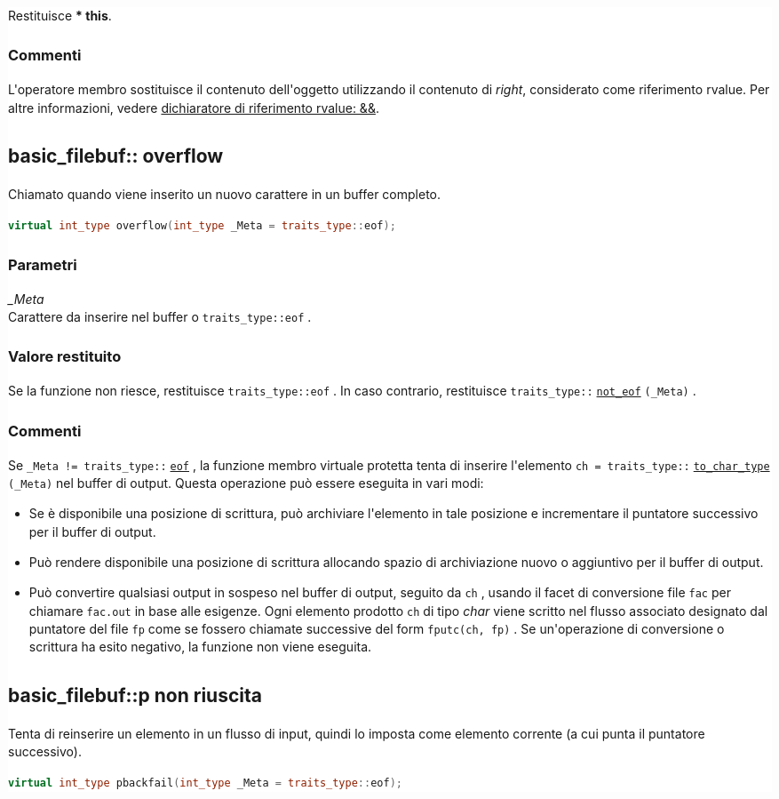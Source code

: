 Restituisce __* this__.

### <a name="remarks"></a>Commenti

L'operatore membro sostituisce il contenuto dell'oggetto utilizzando il contenuto di *right*, considerato come riferimento rvalue. Per altre informazioni, vedere [dichiaratore di riferimento rvalue:  &&](../cpp/rvalue-reference-declarator-amp-amp.md).

## <a name="basic_filebufoverflow"></a><a name="overflow"></a> basic_filebuf:: overflow

Chiamato quando viene inserito un nuovo carattere in un buffer completo.

```cpp
virtual int_type overflow(int_type _Meta = traits_type::eof);
```

### <a name="parameters"></a>Parametri

*_Meta*\
Carattere da inserire nel buffer o `traits_type::eof` .

### <a name="return-value"></a>Valore restituito

Se la funzione non riesce, restituisce `traits_type::eof` . In caso contrario, restituisce `traits_type::` [`not_eof`](../standard-library/char-traits-struct.md#not_eof) `(_Meta)` .

### <a name="remarks"></a>Commenti

Se `_Meta != traits_type::` [`eof`](../standard-library/char-traits-struct.md#eof) , la funzione membro virtuale protetta tenta di inserire l'elemento `ch = traits_type::` [`to_char_type`](../standard-library/char-traits-struct.md#to_char_type) `(_Meta)` nel buffer di output. Questa operazione può essere eseguita in vari modi:

- Se è disponibile una posizione di scrittura, può archiviare l'elemento in tale posizione e incrementare il puntatore successivo per il buffer di output.

- Può rendere disponibile una posizione di scrittura allocando spazio di archiviazione nuovo o aggiuntivo per il buffer di output.

- Può convertire qualsiasi output in sospeso nel buffer di output, seguito da `ch` , usando il facet di conversione file `fac` per chiamare `fac.out` in base alle esigenze. Ogni elemento prodotto `ch` di tipo *char* viene scritto nel flusso associato designato dal puntatore del file `fp` come se fossero chiamate successive del form `fputc(ch, fp)` . Se un'operazione di conversione o scrittura ha esito negativo, la funzione non viene eseguita.

## <a name="basic_filebufpbackfail"></a><a name="pbackfail"></a> basic_filebuf::p non riuscita

Tenta di reinserire un elemento in un flusso di input, quindi lo imposta come elemento corrente (a cui punta il puntatore successivo).

```cpp
virtual int_type pbackfail(int_type _Meta = traits_type::eof);
```
